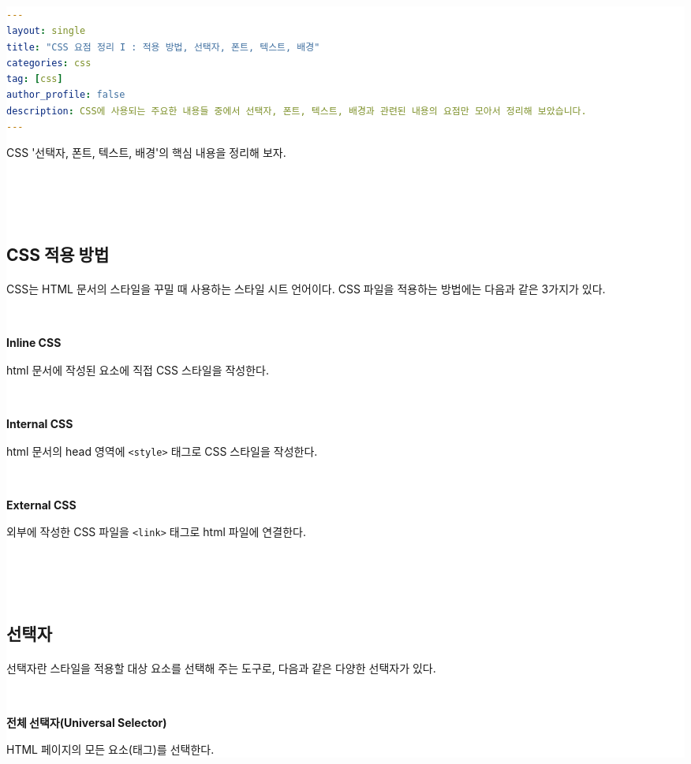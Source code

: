 ```yaml
---
layout: single
title: "CSS 요점 정리 I : 적용 방법, 선택자, 폰트, 텍스트, 배경"
categories: css
tag: [css]
author_profile: false
description: CSS에 사용되는 주요한 내용들 중에서 선택자, 폰트, 텍스트, 배경과 관련된 내용의 요점만 모아서 정리해 보았습니다. 
---
```


CSS '선택자, 폰트, 텍스트, 배경'의 핵심 내용을 정리해 보자.

<br>
<br>
<br>





## CSS 적용 방법

CSS는 HTML 문서의 스타일을 꾸밀 때 사용하는 스타일 시트 언어이다. CSS 파일을 적용하는 방법에는 다음과 같은 3가지가 있다.

<br>

**Inline CSS**

html 문서에 작성된 요소에 직접 CSS 스타일을 작성한다.

<br>

**Internal CSS**

html 문서의 head 영역에 `<style>` 태그로 CSS 스타일을 작성한다.

<br>

**External CSS**

외부에 작성한 CSS 파일을 `<link>` 태그로 html 파일에 연결한다.

<br>
<br>
<br>





## 선택자

선택자란 스타일을 적용할 대상 요소를 선택해 주는 도구로, 다음과 같은 다양한 선택자가 있다.

<br>

**전체 선택자(Universal Selector)**

HTML 페이지의 모든 요소(태그)를 선택한다.
